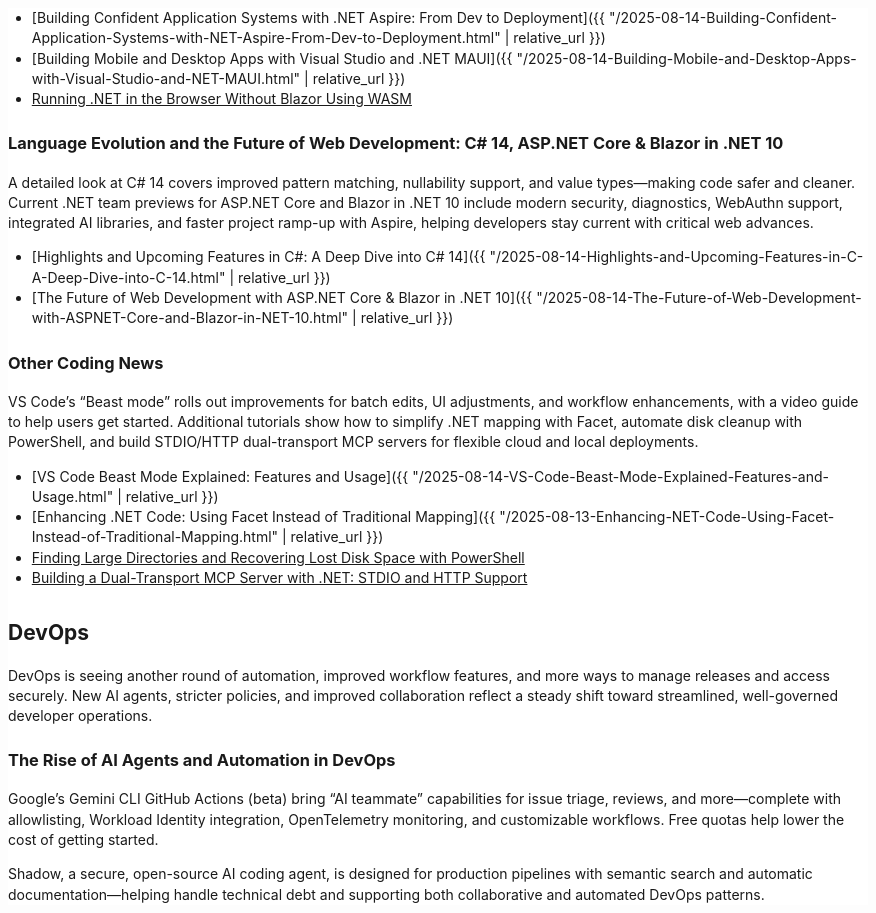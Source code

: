 - [Building Confident Application Systems with .NET Aspire: From Dev to Deployment]({{ "/2025-08-14-Building-Confident-Application-Systems-with-NET-Aspire-From-Dev-to-Deployment.html" | relative_url }})
- [Building Mobile and Desktop Apps with Visual Studio and .NET MAUI]({{ "/2025-08-14-Building-Mobile-and-Desktop-Apps-with-Visual-Studio-and-NET-MAUI.html" | relative_url }})
- [Running .NET in the Browser Without Blazor Using WASM](https://andrewlock.net/running-dotnet-in-the-browser-without-blazor/)

### Language Evolution and the Future of Web Development: C# 14, ASP.NET Core & Blazor in .NET 10

A detailed look at C# 14 covers improved pattern matching, nullability support, and value types—making code safer and cleaner. Current .NET team previews for ASP.NET Core and Blazor in .NET 10 include modern security, diagnostics, WebAuthn support, integrated AI libraries, and faster project ramp-up with Aspire, helping developers stay current with critical web advances.

- [Highlights and Upcoming Features in C#: A Deep Dive into C# 14]({{ "/2025-08-14-Highlights-and-Upcoming-Features-in-C-A-Deep-Dive-into-C-14.html" | relative_url }})
- [The Future of Web Development with ASP.NET Core & Blazor in .NET 10]({{ "/2025-08-14-The-Future-of-Web-Development-with-ASPNET-Core-and-Blazor-in-NET-10.html" | relative_url }})

### Other Coding News

VS Code’s “Beast mode” rolls out improvements for batch edits, UI adjustments, and workflow enhancements, with a video guide to help users get started. Additional tutorials show how to simplify .NET mapping with Facet, automate disk cleanup with PowerShell, and build STDIO/HTTP dual-transport MCP servers for flexible cloud and local deployments.

- [VS Code Beast Mode Explained: Features and Usage]({{ "/2025-08-14-VS-Code-Beast-Mode-Explained-Features-and-Usage.html" | relative_url }})
- [Enhancing .NET Code: Using Facet Instead of Traditional Mapping]({{ "/2025-08-13-Enhancing-NET-Code-Using-Facet-Instead-of-Traditional-Mapping.html" | relative_url }})
- [Finding Large Directories and Recovering Lost Disk Space with PowerShell](https://techcommunity.microsoft.com/t5/windows-powershell/how-to-finding-large-directories-recovering-lost-space/m-p/4442877#M9117)
- [Building a Dual-Transport MCP Server with .NET: STDIO and HTTP Support](https://techcommunity.microsoft.com/t5/microsoft-developer-community/one-mcp-server-two-transports-stdio-and-http/ba-p/4443915)

## DevOps

DevOps is seeing another round of automation, improved workflow features, and more ways to manage releases and access securely. New AI agents, stricter policies, and improved collaboration reflect a steady shift toward streamlined, well-governed developer operations.

### The Rise of AI Agents and Automation in DevOps

Google’s Gemini CLI GitHub Actions (beta) bring “AI teammate” capabilities for issue triage, reviews, and more—complete with allowlisting, Workload Identity integration, OpenTelemetry monitoring, and customizable workflows. Free quotas help lower the cost of getting started.

Shadow, a secure, open-source AI coding agent, is designed for production pipelines with semantic search and automatic documentation—helping handle technical debt and supporting both collaborative and automated DevOps patterns.
